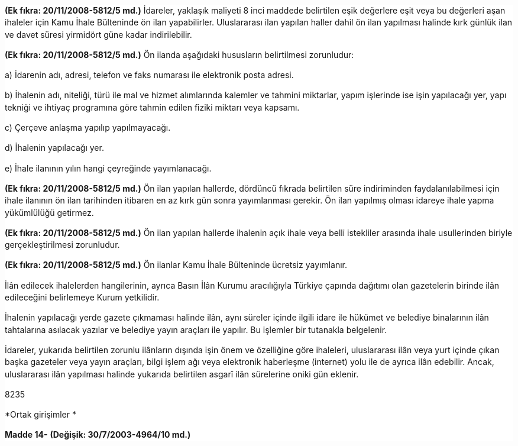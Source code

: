 **(Ek fıkra: 20/11/2008-5812/5 md.)** İdareler, yaklaşık maliyeti 8 inci
maddede belirtilen eşik değerlere eşit veya bu değerleri aşan ihaleler
için Kamu İhale Bülteninde ön ilan yapabilirler. Uluslararası ilan
yapılan haller dahil ön ilan yapılması halinde kırk günlük ilan ve davet
süresi yirmidört güne kadar indirilebilir.

**(Ek fıkra: 20/11/2008-5812/5 md.)** Ön ilanda aşağıdaki hususların
belirtilmesi zorunludur:

a\) İdarenin adı, adresi, telefon ve faks numarası ile elektronik posta
adresi.

b\) İhalenin adı, niteliği, türü ile mal ve hizmet alımlarında kalemler
ve tahmini miktarlar, yapım işlerinde ise işin yapılacağı yer, yapı
tekniği ve ihtiyaç programına göre tahmin edilen fiziki miktarı veya
kapsamı.

c\) Çerçeve anlaşma yapılıp yapılmayacağı.

d\) İhalenin yapılacağı yer.

e\) İhale ilanının yılın hangi çeyreğinde yayımlanacağı.

**(Ek fıkra: 20/11/2008-5812/5 md.)** Ön ilan yapılan hallerde, dördüncü
fıkrada belirtilen süre indiriminden faydalanılabilmesi için ihale
ilanının ön ilan tarihinden itibaren en az kırk gün sonra yayımlanması
gerekir. Ön ilan yapılmış olması idareye ihale yapma yükümlülüğü
getirmez.

**(Ek fıkra: 20/11/2008-5812/5 md.)** Ön ilan yapılan hallerde ihalenin
açık ihale veya belli istekliler arasında ihale usullerinden biriyle
gerçekleştirilmesi zorunludur.

**(Ek fıkra: 20/11/2008-5812/5 md.)** Ön ilanlar Kamu İhale Bülteninde
ücretsiz yayımlanır.

İlân edilecek ihalelerden hangilerinin, ayrıca Basın İlân Kurumu
aracılığıyla Türkiye çapında dağıtımı olan gazetelerin birinde ilân
edileceğini belirlemeye Kurum yetkilidir.

İhalenin yapılacağı yerde gazete çıkmaması halinde ilân, aynı süreler
içinde ilgili idare ile hükümet ve belediye binalarının ilân tahtalarına
asılacak yazılar ve belediye yayın araçları ile yapılır. Bu işlemler bir
tutanakla belgelenir.

İdareler, yukarıda belirtilen zorunlu ilânların dışında işin önem ve
özelliğine göre ihaleleri, uluslararası ilân veya yurt içinde çıkan
başka gazeteler veya yayın araçları, bilgi işlem ağı veya elektronik
haberleşme (internet) yolu ile de ayrıca ilân edebilir. Ancak,
uluslararası ilân yapılması halinde yukarıda belirtilen asgarî ilân
sürelerine oniki gün eklenir.

8235

*Ortak girişimler *

**Madde 14-** **(Değişik: 30/7/2003-4964/10 md.)**
